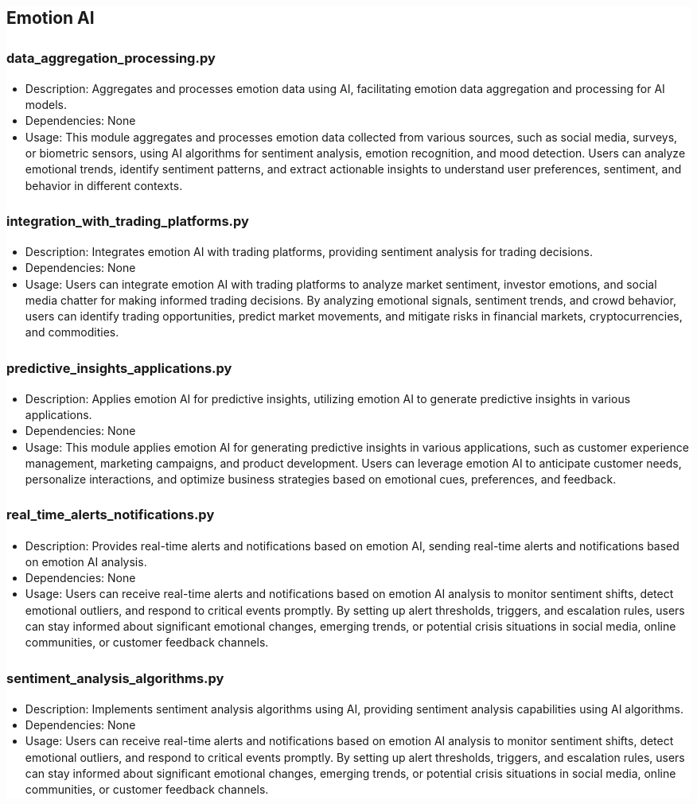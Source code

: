 ## Emotion AI

### data_aggregation_processing.py
- Description: Aggregates and processes emotion data using AI, facilitating emotion data aggregation and processing for AI models.
- Dependencies: None
- Usage: This module aggregates and processes emotion data collected from various sources, such as social media, surveys, or biometric sensors, using AI algorithms for sentiment analysis, emotion recognition, and mood detection. Users can analyze emotional trends, identify sentiment patterns, and extract actionable insights to understand user preferences, sentiment, and behavior in different contexts.

### integration_with_trading_platforms.py
- Description: Integrates emotion AI with trading platforms, providing sentiment analysis for trading decisions.
- Dependencies: None
- Usage: Users can integrate emotion AI with trading platforms to analyze market sentiment, investor emotions, and social media chatter for making informed trading decisions. By analyzing emotional signals, sentiment trends, and crowd behavior, users can identify trading opportunities, predict market movements, and mitigate risks in financial markets, cryptocurrencies, and commodities.

### predictive_insights_applications.py
- Description: Applies emotion AI for predictive insights, utilizing emotion AI to generate predictive insights in various applications.
- Dependencies: None
- Usage: This module applies emotion AI for generating predictive insights in various applications, such as customer experience management, marketing campaigns, and product development. Users can leverage emotion AI to anticipate customer needs, personalize interactions, and optimize business strategies based on emotional cues, preferences, and feedback.

### real_time_alerts_notifications.py
- Description: Provides real-time alerts and notifications based on emotion AI, sending real-time alerts and notifications based on emotion AI analysis.
- Dependencies: None
- Usage: Users can receive real-time alerts and notifications based on emotion AI analysis to monitor sentiment shifts, detect emotional outliers, and respond to critical events promptly. By setting up alert thresholds, triggers, and escalation rules, users can stay informed about significant emotional changes, emerging trends, or potential crisis situations in social media, online communities, or customer feedback channels.

### sentiment_analysis_algorithms.py
- Description: Implements sentiment analysis algorithms using AI, providing sentiment analysis capabilities using AI algorithms.
- Dependencies: None
- Usage: Users can receive real-time alerts and notifications based on emotion AI analysis to monitor sentiment shifts, detect emotional outliers, and respond to critical events promptly. By setting up alert thresholds, triggers, and escalation rules, users can stay informed about significant emotional changes, emerging trends, or potential crisis situations in social media, online communities, or customer feedback channels.
